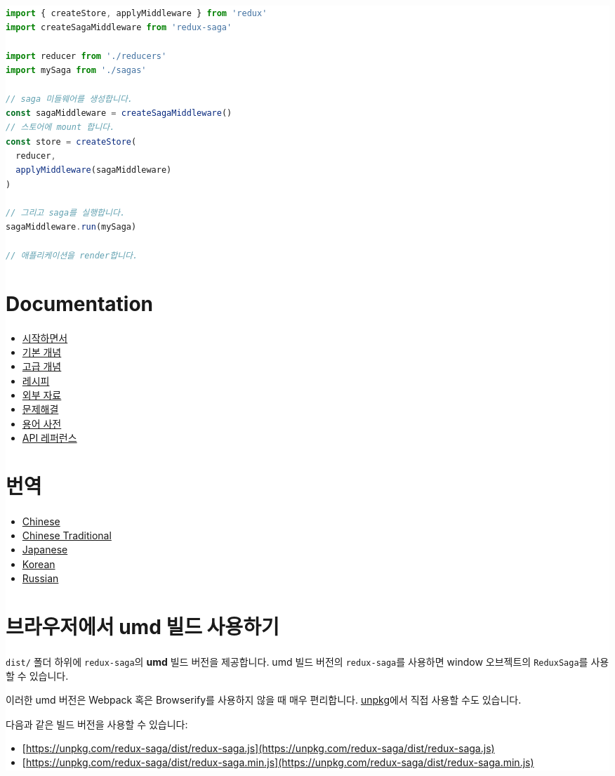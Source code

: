 ```javascript
import { createStore, applyMiddleware } from 'redux'
import createSagaMiddleware from 'redux-saga'

import reducer from './reducers'
import mySaga from './sagas'

// saga 미들웨어를 생성합니다.
const sagaMiddleware = createSagaMiddleware()
// 스토어에 mount 합니다.
const store = createStore(
  reducer,
  applyMiddleware(sagaMiddleware)
)

// 그리고 saga를 실행합니다.
sagaMiddleware.run(mySaga)

// 애플리케이션을 render합니다.
```

# Documentation

- [시작하면서](https://redux-saga.github.io/redux-saga/docs/introduction/BeginnerTutorial.html)
- [기본 개념](https://redux-saga.github.io/redux-saga/docs/basics/index.html)
- [고급 개념](https://redux-saga.github.io/redux-saga/docs/advanced/index.html)
- [레시피](https://redux-saga.github.io/redux-saga/docs/recipes/index.html)
- [외부 자료](https://redux-saga.github.io/redux-saga/docs/ExternalResources.html)
- [문제해결](https://redux-saga.github.io/redux-saga/docs/Troubleshooting.html)
- [용어 사전](https://redux-saga.github.io/redux-saga/docs/Glossary.html)
- [API 레퍼런스](https://redux-saga.github.io/redux-saga/docs/api/index.html)

# 번역

- [Chinese](https://github.com/superRaytin/redux-saga-in-chinese)
- [Chinese Traditional](https://github.com/neighborhood999/redux-saga)
- [Japanese](https://github.com/redux-saga/redux-saga/blob/master/README_ja.md)
- [Korean](https://github.com/redux-saga/redux-saga/blob/master/README_ko.md)
- [Russian](https://github.com/redux-saga/redux-saga/blob/master/README_ru.md)

# 브라우저에서 umd 빌드 사용하기

`dist/` 폴더 하위에 `redux-saga`의 **umd** 빌드 버전을 제공합니다. umd 빌드 버전의 `redux-saga`를 사용하면 window 오브젝트의 `ReduxSaga`를 사용할 수 있습니다.

이러한 umd 버전은 Webpack 혹은 Browserify를 사용하지 않을 때 매우 편리합니다. [unpkg](unpkg.com)에서 직접 사용할 수도 있습니다.

다음과 같은 빌드 버전을 사용할 수 있습니다:

- [https://unpkg.com/redux-saga/dist/redux-saga.js](https://unpkg.com/redux-saga/dist/redux-saga.js)
- [https://unpkg.com/redux-saga/dist/redux-saga.min.js](https://unpkg.com/redux-saga/dist/redux-saga.min.js)
